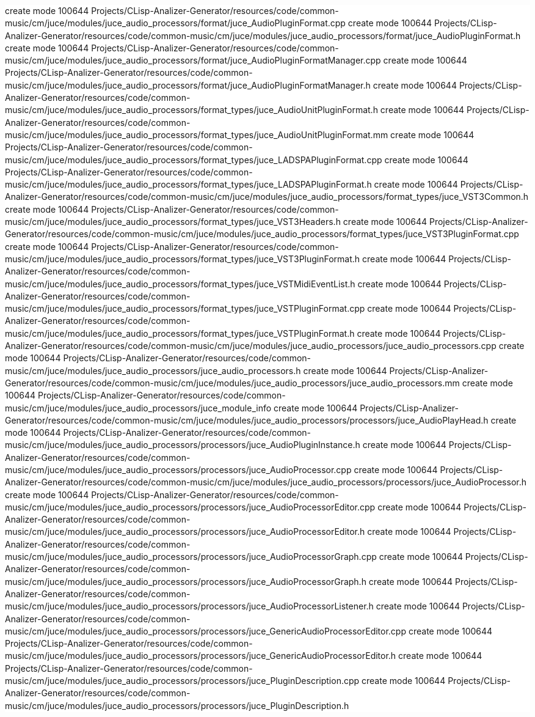  create mode 100644 Projects/CLisp-Analizer-Generator/resources/code/common-music/cm/juce/modules/juce_audio_processors/format/juce_AudioPluginFormat.cpp
 create mode 100644 Projects/CLisp-Analizer-Generator/resources/code/common-music/cm/juce/modules/juce_audio_processors/format/juce_AudioPluginFormat.h
 create mode 100644 Projects/CLisp-Analizer-Generator/resources/code/common-music/cm/juce/modules/juce_audio_processors/format/juce_AudioPluginFormatManager.cpp
 create mode 100644 Projects/CLisp-Analizer-Generator/resources/code/common-music/cm/juce/modules/juce_audio_processors/format/juce_AudioPluginFormatManager.h
 create mode 100644 Projects/CLisp-Analizer-Generator/resources/code/common-music/cm/juce/modules/juce_audio_processors/format_types/juce_AudioUnitPluginFormat.h
 create mode 100644 Projects/CLisp-Analizer-Generator/resources/code/common-music/cm/juce/modules/juce_audio_processors/format_types/juce_AudioUnitPluginFormat.mm
 create mode 100644 Projects/CLisp-Analizer-Generator/resources/code/common-music/cm/juce/modules/juce_audio_processors/format_types/juce_LADSPAPluginFormat.cpp
 create mode 100644 Projects/CLisp-Analizer-Generator/resources/code/common-music/cm/juce/modules/juce_audio_processors/format_types/juce_LADSPAPluginFormat.h
 create mode 100644 Projects/CLisp-Analizer-Generator/resources/code/common-music/cm/juce/modules/juce_audio_processors/format_types/juce_VST3Common.h
 create mode 100644 Projects/CLisp-Analizer-Generator/resources/code/common-music/cm/juce/modules/juce_audio_processors/format_types/juce_VST3Headers.h
 create mode 100644 Projects/CLisp-Analizer-Generator/resources/code/common-music/cm/juce/modules/juce_audio_processors/format_types/juce_VST3PluginFormat.cpp
 create mode 100644 Projects/CLisp-Analizer-Generator/resources/code/common-music/cm/juce/modules/juce_audio_processors/format_types/juce_VST3PluginFormat.h
 create mode 100644 Projects/CLisp-Analizer-Generator/resources/code/common-music/cm/juce/modules/juce_audio_processors/format_types/juce_VSTMidiEventList.h
 create mode 100644 Projects/CLisp-Analizer-Generator/resources/code/common-music/cm/juce/modules/juce_audio_processors/format_types/juce_VSTPluginFormat.cpp
 create mode 100644 Projects/CLisp-Analizer-Generator/resources/code/common-music/cm/juce/modules/juce_audio_processors/format_types/juce_VSTPluginFormat.h
 create mode 100644 Projects/CLisp-Analizer-Generator/resources/code/common-music/cm/juce/modules/juce_audio_processors/juce_audio_processors.cpp
 create mode 100644 Projects/CLisp-Analizer-Generator/resources/code/common-music/cm/juce/modules/juce_audio_processors/juce_audio_processors.h
 create mode 100644 Projects/CLisp-Analizer-Generator/resources/code/common-music/cm/juce/modules/juce_audio_processors/juce_audio_processors.mm
 create mode 100644 Projects/CLisp-Analizer-Generator/resources/code/common-music/cm/juce/modules/juce_audio_processors/juce_module_info
 create mode 100644 Projects/CLisp-Analizer-Generator/resources/code/common-music/cm/juce/modules/juce_audio_processors/processors/juce_AudioPlayHead.h
 create mode 100644 Projects/CLisp-Analizer-Generator/resources/code/common-music/cm/juce/modules/juce_audio_processors/processors/juce_AudioPluginInstance.h
 create mode 100644 Projects/CLisp-Analizer-Generator/resources/code/common-music/cm/juce/modules/juce_audio_processors/processors/juce_AudioProcessor.cpp
 create mode 100644 Projects/CLisp-Analizer-Generator/resources/code/common-music/cm/juce/modules/juce_audio_processors/processors/juce_AudioProcessor.h
 create mode 100644 Projects/CLisp-Analizer-Generator/resources/code/common-music/cm/juce/modules/juce_audio_processors/processors/juce_AudioProcessorEditor.cpp
 create mode 100644 Projects/CLisp-Analizer-Generator/resources/code/common-music/cm/juce/modules/juce_audio_processors/processors/juce_AudioProcessorEditor.h
 create mode 100644 Projects/CLisp-Analizer-Generator/resources/code/common-music/cm/juce/modules/juce_audio_processors/processors/juce_AudioProcessorGraph.cpp
 create mode 100644 Projects/CLisp-Analizer-Generator/resources/code/common-music/cm/juce/modules/juce_audio_processors/processors/juce_AudioProcessorGraph.h
 create mode 100644 Projects/CLisp-Analizer-Generator/resources/code/common-music/cm/juce/modules/juce_audio_processors/processors/juce_AudioProcessorListener.h
 create mode 100644 Projects/CLisp-Analizer-Generator/resources/code/common-music/cm/juce/modules/juce_audio_processors/processors/juce_GenericAudioProcessorEditor.cpp
 create mode 100644 Projects/CLisp-Analizer-Generator/resources/code/common-music/cm/juce/modules/juce_audio_processors/processors/juce_GenericAudioProcessorEditor.h
 create mode 100644 Projects/CLisp-Analizer-Generator/resources/code/common-music/cm/juce/modules/juce_audio_processors/processors/juce_PluginDescription.cpp
 create mode 100644 Projects/CLisp-Analizer-Generator/resources/code/common-music/cm/juce/modules/juce_audio_processors/processors/juce_PluginDescription.h